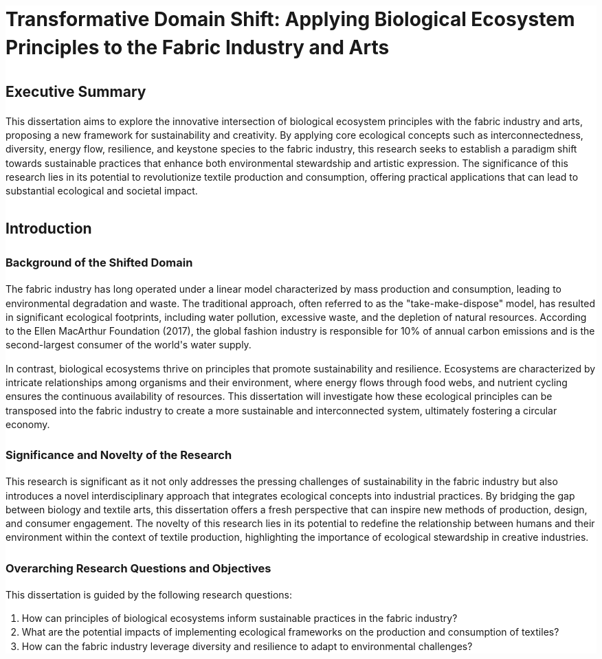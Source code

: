 # Transformative Domain Shift: Applying Biological Ecosystem Principles to the Fabric Industry and Arts

## Executive Summary

This dissertation aims to explore the innovative intersection of biological ecosystem principles with the fabric industry and arts, proposing a new framework for sustainability and creativity. By applying core ecological concepts such as interconnectedness, diversity, energy flow, resilience, and keystone species to the fabric industry, this research seeks to establish a paradigm shift towards sustainable practices that enhance both environmental stewardship and artistic expression. The significance of this research lies in its potential to revolutionize textile production and consumption, offering practical applications that can lead to substantial ecological and societal impact.

## Introduction

### Background of the Shifted Domain

The fabric industry has long operated under a linear model characterized by mass production and consumption, leading to environmental degradation and waste. The traditional approach, often referred to as the "take-make-dispose" model, has resulted in significant ecological footprints, including water pollution, excessive waste, and the depletion of natural resources. According to the Ellen MacArthur Foundation (2017), the global fashion industry is responsible for 10% of annual carbon emissions and is the second-largest consumer of the world's water supply. 

In contrast, biological ecosystems thrive on principles that promote sustainability and resilience. Ecosystems are characterized by intricate relationships among organisms and their environment, where energy flows through food webs, and nutrient cycling ensures the continuous availability of resources. This dissertation will investigate how these ecological principles can be transposed into the fabric industry to create a more sustainable and interconnected system, ultimately fostering a circular economy.

### Significance and Novelty of the Research

This research is significant as it not only addresses the pressing challenges of sustainability in the fabric industry but also introduces a novel interdisciplinary approach that integrates ecological concepts into industrial practices. By bridging the gap between biology and textile arts, this dissertation offers a fresh perspective that can inspire new methods of production, design, and consumer engagement. The novelty of this research lies in its potential to redefine the relationship between humans and their environment within the context of textile production, highlighting the importance of ecological stewardship in creative industries.

### Overarching Research Questions and Objectives

This dissertation is guided by the following research questions:

1. How can principles of biological ecosystems inform sustainable practices in the fabric industry?
2. What are the potential impacts of implementing ecological frameworks on the production and consumption of textiles?
3. How can the fabric industry leverage diversity and resilience to adapt to environmental challenges?
